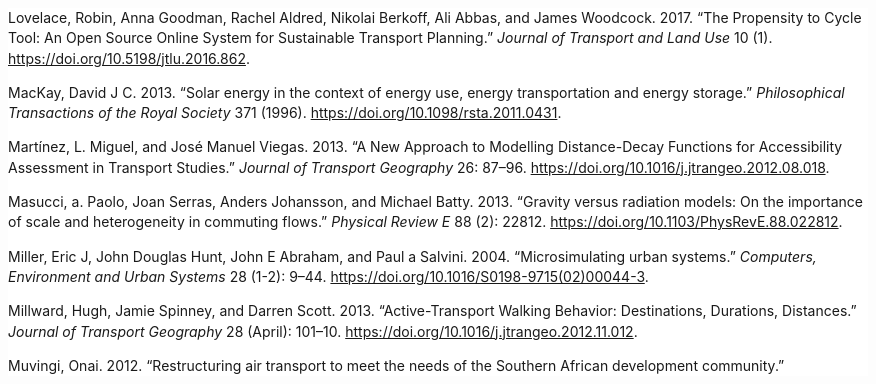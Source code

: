 </div>

<div id="ref-lovelace_propensity_2017" class="csl-entry">

Lovelace, Robin, Anna Goodman, Rachel Aldred, Nikolai Berkoff, Ali
Abbas, and James Woodcock. 2017. “The Propensity to Cycle Tool: An Open
Source Online System for Sustainable Transport Planning.” *Journal of
Transport and Land Use* 10 (1). <https://doi.org/10.5198/jtlu.2016.862>.

</div>

<div id="ref-MacKay13082013" class="csl-entry">

MacKay, David J C. 2013. “<span class="nocase">Solar energy in the
context of energy use, energy transportation and energy storage</span>.”
*Philosophical Transactions of the Royal Society* 371 (1996).
<https://doi.org/10.1098/rsta.2011.0431>.

</div>

<div id="ref-martinez_new_2013" class="csl-entry">

Martínez, L. Miguel, and José Manuel Viegas. 2013. “A New Approach to
Modelling Distance-Decay Functions for Accessibility Assessment in
Transport Studies.” *Journal of Transport Geography* 26: 87–96.
<https://doi.org/10.1016/j.jtrangeo.2012.08.018>.

</div>

<div id="ref-masucci2013gravity" class="csl-entry">

Masucci, a. Paolo, Joan Serras, Anders Johansson, and Michael Batty.
2013. “<span class="nocase">Gravity versus radiation models: On the
importance of scale and heterogeneity in commuting flows</span>.”
*Physical Review E* 88 (2): 22812.
<https://doi.org/10.1103/PhysRevE.88.022812>.

</div>

<div id="ref-Miller2004" class="csl-entry">

Miller, Eric J, John Douglas Hunt, John E Abraham, and Paul a Salvini.
2004. “<span class="nocase">Microsimulating urban systems</span>.”
*Computers, Environment and Urban Systems* 28 (1-2): 9–44.
<https://doi.org/10.1016/S0198-9715(02)00044-3>.

</div>

<div id="ref-millward_activetransport_2013" class="csl-entry">

Millward, Hugh, Jamie Spinney, and Darren Scott. 2013. “Active-Transport
Walking Behavior: Destinations, Durations, Distances.” *Journal of
Transport Geography* 28 (April): 101–10.
<https://doi.org/10.1016/j.jtrangeo.2012.11.012>.

</div>

<div id="ref-Muvingi2012" class="csl-entry">

Muvingi, Onai. 2012. “<span class="nocase">Restructuring air transport
to meet the needs of the Southern African development community</span>.”
